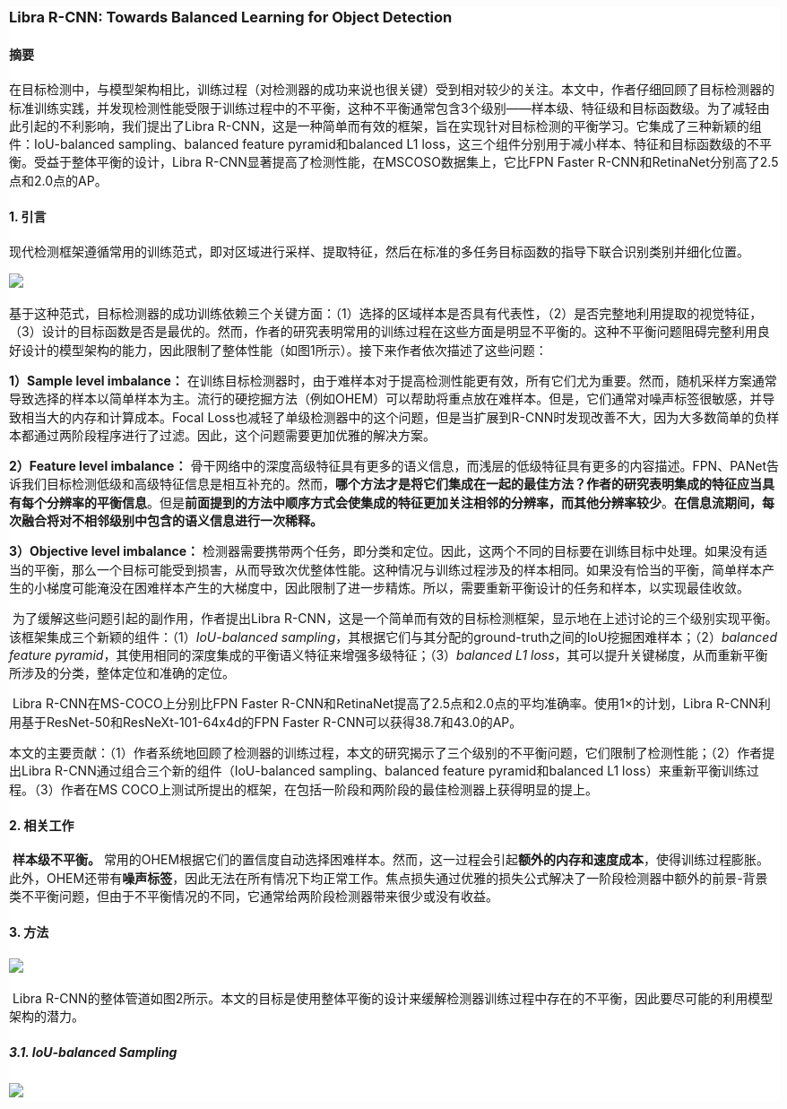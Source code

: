 ### Libra R-CNN: Towards Balanced Learning for Object Detection

#### 摘要

​		在目标检测中，与模型架构相比，训练过程（对检测器的成功来说也很关键）受到相对较少的关注。本文中，作者仔细回顾了目标检测器的标准训练实践，并发现检测性能受限于训练过程中的不平衡，这种不平衡通常包含3个级别——样本级、特征级和目标函数级。为了减轻由此引起的不利影响，我们提出了Libra R-CNN，这是一种简单而有效的框架，旨在实现针对目标检测的平衡学习。它集成了三种新颖的组件：IoU-balanced sampling、balanced feature pyramid和balanced L1 loss，这三个组件分别用于减小样本、特征和目标函数级的不平衡。受益于整体平衡的设计，Libra R-CNN显著提高了检测性能，在MSCOSO数据集上，它比FPN Faster R-CNN和RetinaNet分别高了2.5点和2.0点的AP。

#### 1. 引言

​		现代检测框架遵循常用的训练范式，即对区域进行采样、提取特征，然后在标准的多任务目标函数的指导下联合识别类别并细化位置。

![](./images/libra_rcnn/fig1.png)

​		基于这种范式，目标检测器的成功训练依赖三个关键方面：（1）选择的区域样本是否具有代表性，（2）是否完整地利用提取的视觉特征，（3）设计的目标函数是否是最优的。然而，作者的研究表明常用的训练过程在这些方面是明显不平衡的。这种不平衡问题阻碍完整利用良好设计的模型架构的能力，因此限制了整体性能（如图1所示）。接下来作者依次描述了这些问题：

**1）Sample level imbalance：** 在训练目标检测器时，由于难样本对于提高检测性能更有效，所有它们尤为重要。然而，随机采样方案通常导致选择的样本以简单样本为主。流行的硬挖掘方法（例如OHEM）可以帮助将重点放在难样本。但是，它们通常对噪声标签很敏感，并导致相当大的内存和计算成本。Focal Loss也减轻了单级检测器中的这个问题，但是当扩展到R-CNN时发现改善不大，因为大多数简单的负样本都通过两阶段程序进行了过滤。因此，这个问题需要更加优雅的解决方案。

**2）Feature level imbalance：** 骨干网络中的深度高级特征具有更多的语义信息，而浅层的低级特征具有更多的内容描述。FPN、PANet告诉我们目标检测低级和高级特征信息是相互补充的。然而，**哪个方法才是将它们集成在一起的最佳方法？**作者的研究表明**集成的特征应当具有每个分辨率的平衡信息**。但是**前面提到的方法中顺序方式会使集成的特征更加关注相邻的分辨率，而其他分辨率较少**。**在信息流期间，每次融合将对不相邻级别中包含的语义信息进行一次稀释。**

**3）Objective level imbalance：** 检测器需要携带两个任务，即分类和定位。因此，这两个不同的目标要在训练目标中处理。如果没有适当的平衡，那么一个目标可能受到损害，从而导致次优整体性能。这种情况与训练过程涉及的样本相同。如果没有恰当的平衡，简单样本产生的小梯度可能淹没在困难样本产生的大梯度中，因此限制了进一步精炼。所以，需要重新平衡设计的任务和样本，以实现最佳收敛。

​		为了缓解这些问题引起的副作用，作者提出Libra R-CNN，这是一个简单而有效的目标检测框架，显示地在上述讨论的三个级别实现平衡。该框架集成三个新颖的组件：（1）_IoU-balanced sampling_，其根据它们与其分配的ground-truth之间的IoU挖掘困难样本；（2）_balanced feature pyramid_，其使用相同的深度集成的平衡语义特征来增强多级特征；（3）_balanced L1 loss_，其可以提升关键梯度，从而重新平衡所涉及的分类，整体定位和准确的定位。

​		Libra R-CNN在MS-COCO上分别比FPN Faster R-CNN和RetinaNet提高了2.5点和2.0点的平均准确率。使用$1 \times$的计划，Libra R-CNN利用基于ResNet-50和ResNeXt-101-64x4d的FPN Faster R-CNN可以获得38.7和43.0的AP。

​		本文的主要贡献：（1）作者系统地回顾了检测器的训练过程，本文的研究揭示了三个级别的不平衡问题，它们限制了检测性能；（2）作者提出Libra R-CNN通过组合三个新的组件（IoU-balanced sampling、balanced feature pyramid和balanced L1 loss）来重新平衡训练过程。（3）作者在MS COCO上测试所提出的框架，在包括一阶段和两阶段的最佳检测器上获得明显的提上。

#### 2. 相关工作

​		**样本级不平衡。** 常用的OHEM根据它们的置信度自动选择困难样本。然而，这一过程会引起**额外的内存和速度成本**，使得训练过程膨胀。此外，OHEM还带有**噪声标签**，因此无法在所有情况下均正常工作。焦点损失通过优雅的损失公式解决了一阶段检测器中额外的前景-背景类不平衡问题，但由于不平衡情况的不同，它通常给两阶段检测器带来很少或没有收益。

#### 3. 方法

![](./images/libra_rcnn/fig2.png)

​		Libra R-CNN的整体管道如图2所示。本文的目标是使用整体平衡的设计来缓解检测器训练过程中存在的不平衡，因此要尽可能的利用模型架构的潜力。

##### 3.1. IoU-balanced Sampling

![](./images/libra_rcnn/fig3.png)
